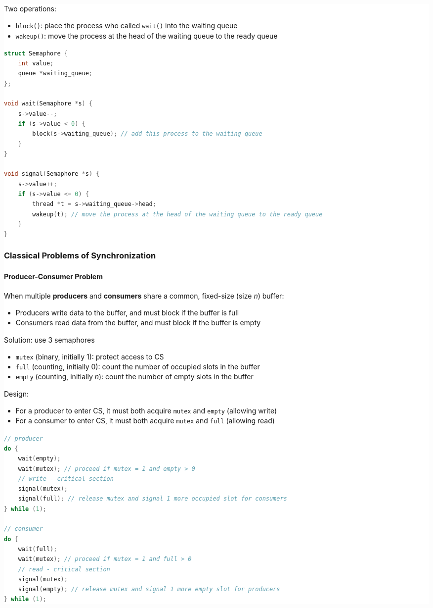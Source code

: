 Two operations:

- `block()`: place the process who called `wait()` into the waiting queue
- `wakeup()`: move the process at the head of the waiting queue to the ready queue

```c
struct Semaphore {
    int value;
    queue *waiting_queue;
};

void wait(Semaphore *s) {
    s->value--;
    if (s->value < 0) {
        block(s->waiting_queue); // add this process to the waiting queue
    }
}

void signal(Semaphore *s) {
    s->value++;
    if (s->value <= 0) {
        thread *t = s->waiting_queue->head;
        wakeup(t); // move the process at the head of the waiting queue to the ready queue
    }
}
```

### Classical Problems of Synchronization

#### Producer-Consumer Problem

When multiple **producers** and **consumers** share a common, fixed-size (size $n$) buffer:
- Producers write data to the buffer, and must block if the buffer is full
- Consumers read data from the buffer, and must block if the buffer is empty

Solution: use 3 semaphores

- `mutex` (binary, initially 1): protect access to CS
- `full` (counting, initially 0): count the number of occupied slots in the buffer
- `empty` (counting, initially $n$): count the number of empty slots in the buffer

Design:
- For a producer to enter CS, it must both acquire `mutex` and `empty` (allowing write)
- For a consumer to enter CS, it must both acquire `mutex` and `full` (allowing read)

```c
// producer
do {
    wait(empty);
    wait(mutex); // proceed if mutex = 1 and empty > 0
    // write - critical section
    signal(mutex);
    signal(full); // release mutex and signal 1 more occupied slot for consumers
} while (1);

// consumer
do {
    wait(full);
    wait(mutex); // proceed if mutex = 1 and full > 0
    // read - critical section
    signal(mutex);
    signal(empty); // release mutex and signal 1 more empty slot for producers
} while (1);
```
